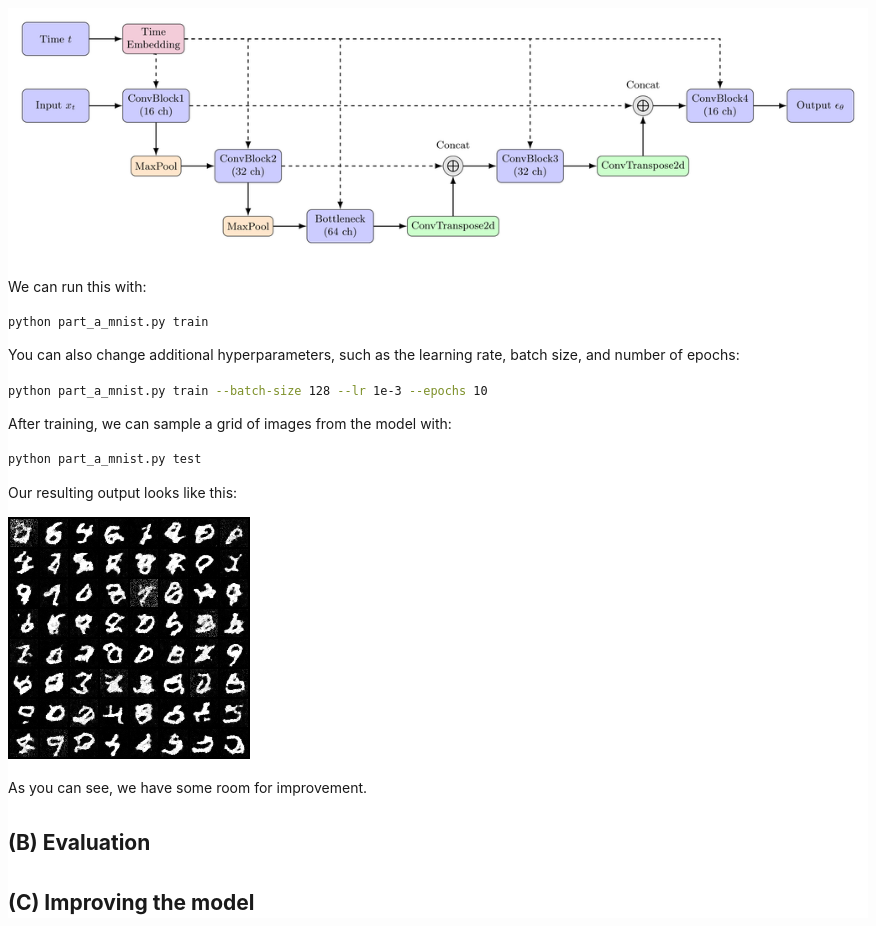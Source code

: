 ![](../03-sampling/assets/part-c-overfitting-model-diagram.png)

We can run this with:

```bash
python part_a_mnist.py train
```

You can also change additional hyperparameters, such as the learning rate, batch size, and number of epochs:

```bash
python part_a_mnist.py train --batch-size 128 --lr 1e-3 --epochs 10
```

After training, we can sample a grid of images from the model with:
    
```bash
python part_a_mnist.py test
```

Our resulting output looks like this:

![](assets/part-a-mnist-output.png)

As you can see, we have some room for improvement.

## (B) Evaluation

## (C) Improving the model
